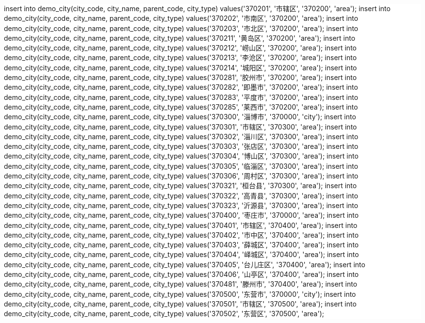 insert into demo_city(city_code, city_name, parent_code, city_type) values('370201', '市辖区', '370200', 'area');
insert into demo_city(city_code, city_name, parent_code, city_type) values('370202', '市南区', '370200', 'area');
insert into demo_city(city_code, city_name, parent_code, city_type) values('370203', '市北区', '370200', 'area');
insert into demo_city(city_code, city_name, parent_code, city_type) values('370211', '黄岛区', '370200', 'area');
insert into demo_city(city_code, city_name, parent_code, city_type) values('370212', '崂山区', '370200', 'area');
insert into demo_city(city_code, city_name, parent_code, city_type) values('370213', '李沧区', '370200', 'area');
insert into demo_city(city_code, city_name, parent_code, city_type) values('370214', '城阳区', '370200', 'area');
insert into demo_city(city_code, city_name, parent_code, city_type) values('370281', '胶州市', '370200', 'area');
insert into demo_city(city_code, city_name, parent_code, city_type) values('370282', '即墨市', '370200', 'area');
insert into demo_city(city_code, city_name, parent_code, city_type) values('370283', '平度市', '370200', 'area');
insert into demo_city(city_code, city_name, parent_code, city_type) values('370285', '莱西市', '370200', 'area');
insert into demo_city(city_code, city_name, parent_code, city_type) values('370300', '淄博市', '370000', 'city');
insert into demo_city(city_code, city_name, parent_code, city_type) values('370301', '市辖区', '370300', 'area');
insert into demo_city(city_code, city_name, parent_code, city_type) values('370302', '淄川区', '370300', 'area');
insert into demo_city(city_code, city_name, parent_code, city_type) values('370303', '张店区', '370300', 'area');
insert into demo_city(city_code, city_name, parent_code, city_type) values('370304', '博山区', '370300', 'area');
insert into demo_city(city_code, city_name, parent_code, city_type) values('370305', '临淄区', '370300', 'area');
insert into demo_city(city_code, city_name, parent_code, city_type) values('370306', '周村区', '370300', 'area');
insert into demo_city(city_code, city_name, parent_code, city_type) values('370321', '桓台县', '370300', 'area');
insert into demo_city(city_code, city_name, parent_code, city_type) values('370322', '高青县', '370300', 'area');
insert into demo_city(city_code, city_name, parent_code, city_type) values('370323', '沂源县', '370300', 'area');
insert into demo_city(city_code, city_name, parent_code, city_type) values('370400', '枣庄市', '370000', 'area');
insert into demo_city(city_code, city_name, parent_code, city_type) values('370401', '市辖区', '370400', 'area');
insert into demo_city(city_code, city_name, parent_code, city_type) values('370402', '市中区', '370400', 'area');
insert into demo_city(city_code, city_name, parent_code, city_type) values('370403', '薛城区', '370400', 'area');
insert into demo_city(city_code, city_name, parent_code, city_type) values('370404', '峄城区', '370400', 'area');
insert into demo_city(city_code, city_name, parent_code, city_type) values('370405', '台儿庄区', '370400', 'area');
insert into demo_city(city_code, city_name, parent_code, city_type) values('370406', '山亭区', '370400', 'area');
insert into demo_city(city_code, city_name, parent_code, city_type) values('370481', '滕州市', '370400', 'area');
insert into demo_city(city_code, city_name, parent_code, city_type) values('370500', '东营市', '370000', 'city');
insert into demo_city(city_code, city_name, parent_code, city_type) values('370501', '市辖区', '370500', 'area');
insert into demo_city(city_code, city_name, parent_code, city_type) values('370502', '东营区', '370500', 'area');